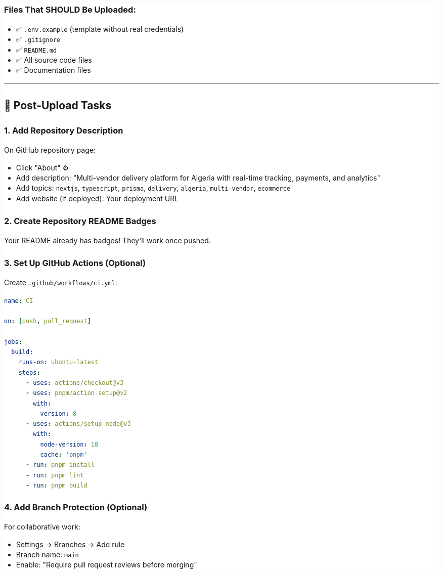 ### **Files That SHOULD Be Uploaded:**
- ✅ `.env.example` (template without real credentials)
- ✅ `.gitignore`
- ✅ `README.md`
- ✅ All source code files
- ✅ Documentation files

---

## 📝 **Post-Upload Tasks**

### 1. **Add Repository Description**
On GitHub repository page:
- Click "About" ⚙️
- Add description: "Multi-vendor delivery platform for Algeria with real-time tracking, payments, and analytics"
- Add topics: `nextjs`, `typescript`, `prisma`, `delivery`, `algeria`, `multi-vendor`, `ecommerce`
- Add website (if deployed): Your deployment URL

### 2. **Create Repository README Badges**
Your README already has badges! They'll work once pushed.

### 3. **Set Up GitHub Actions (Optional)**
Create `.github/workflows/ci.yml`:
```yaml
name: CI

on: [push, pull_request]

jobs:
  build:
    runs-on: ubuntu-latest
    steps:
      - uses: actions/checkout@v3
      - uses: pnpm/action-setup@v2
        with:
          version: 8
      - uses: actions/setup-node@v3
        with:
          node-version: 18
          cache: 'pnpm'
      - run: pnpm install
      - run: pnpm lint
      - run: pnpm build
```

### 4. **Add Branch Protection (Optional)**
For collaborative work:
- Settings → Branches → Add rule
- Branch name: `main`
- Enable: "Require pull request reviews before merging"
